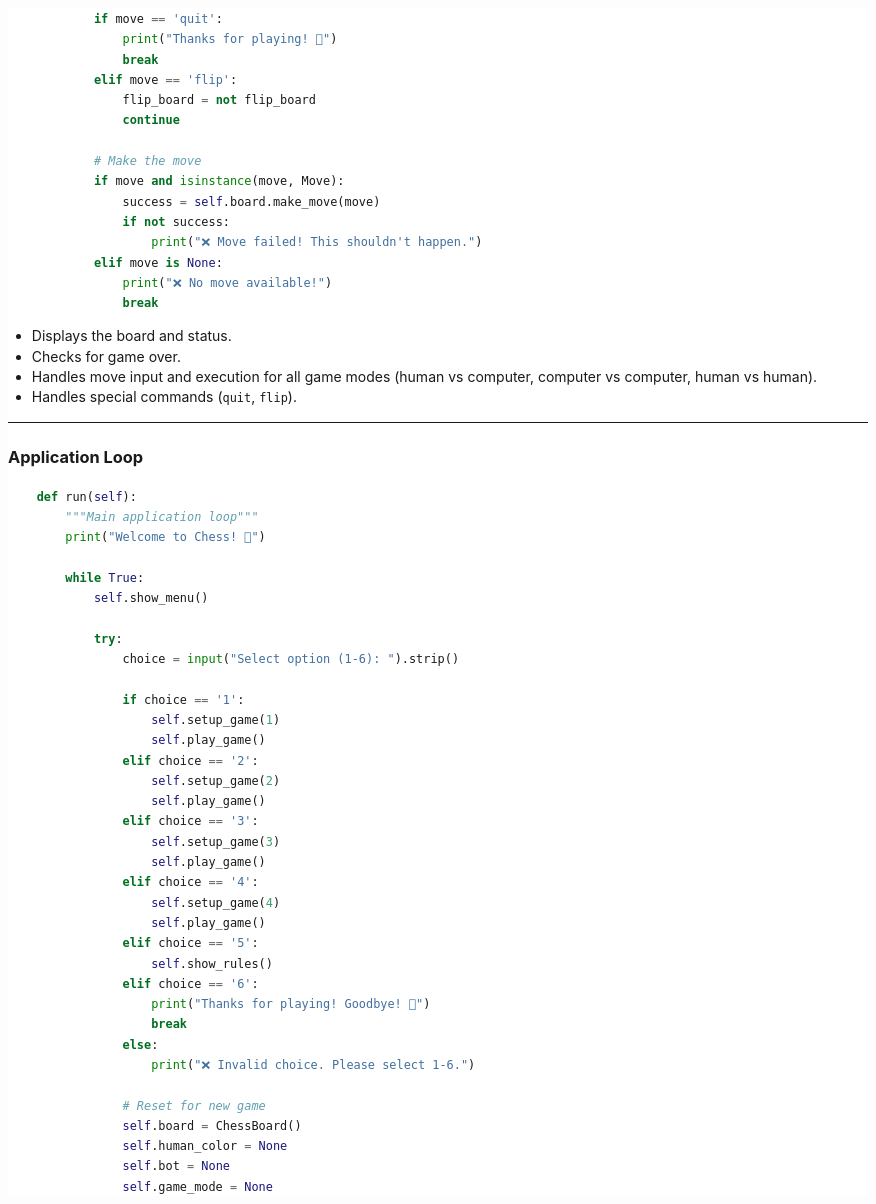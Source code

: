 ```python
            if move == 'quit':
                print("Thanks for playing! 👋")
                break
            elif move == 'flip':
                flip_board = not flip_board
                continue

            # Make the move
            if move and isinstance(move, Move):
                success = self.board.make_move(move)
                if not success:
                    print("❌ Move failed! This shouldn't happen.")
            elif move is None:
                print("❌ No move available!")
                break
```

- Displays the board and status.
- Checks for game over.
- Handles move input and execution for all game modes (human vs computer, computer vs computer, human vs human).
- Handles special commands (`quit`, `flip`).

---

### Application Loop

```python
    def run(self):
        """Main application loop"""
        print("Welcome to Chess! 🏰")

        while True:
            self.show_menu()

            try:
                choice = input("Select option (1-6): ").strip()

                if choice == '1':
                    self.setup_game(1)
                    self.play_game()
                elif choice == '2':
                    self.setup_game(2)
                    self.play_game()
                elif choice == '3':
                    self.setup_game(3)
                    self.play_game()
                elif choice == '4':
                    self.setup_game(4)
                    self.play_game()
                elif choice == '5':
                    self.show_rules()
                elif choice == '6':
                    print("Thanks for playing! Goodbye! 👋")
                    break
                else:
                    print("❌ Invalid choice. Please select 1-6.")

                # Reset for new game
                self.board = ChessBoard()
                self.human_color = None
                self.bot = None
                self.game_mode = None

```
